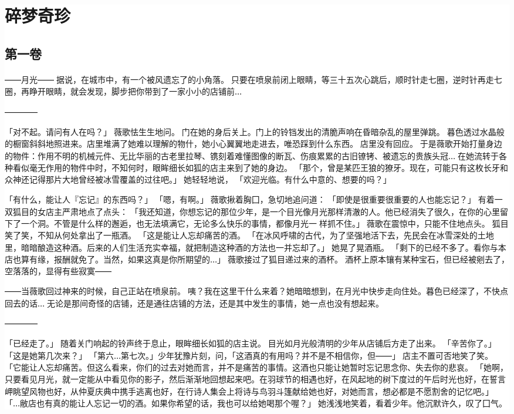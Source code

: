# 碎梦奇珍

## 第一卷

——月光——
据说，在城市中，有一个被风遗忘了的小角落。
只要在喷泉前闭上眼睛，等三十五次心跳后，顺时针走七圈，逆时针再走七圈，再睁开眼睛，就会发现，脚步把你带到了一家小小的店铺前…


————


「对不起。请问有人在吗？」
薇歌怯生生地问。
门在她的身后关上。门上的铃铛发出的清脆声响在昏暗杂乱的屋里弹跳。
暮色透过水晶般的橱窗斜斜地照进来。店里堆满了她难以理解的物什，她小心翼翼地走进去，唯恐踩到什么东西。
店里没有回应。
于是薇歌开始打量身边的物件：作用不明的机械元件、无比华丽的古老里拉琴、镌刻着难懂图像的断瓦、伤痕累累的古旧镣铐、被遗忘的贵族头冠…
在她流转于各种看似毫无作用的物件中时，不知何时，眼眸细长如狐的店主来到了她的身边。
「那个，曾是某匹王狼的獠牙。现在，可能只有这枚长牙和众神还记得那片大地曾经被冰雪覆盖的过往吧。」
她轻轻地说，
「欢迎光临。有什么中意的、想要的吗？」


「有什么，能让人『忘记』的东西吗？」
「嗯，有啊。」
薇歌揪着胸囗，急切地追问道：
「即使是很重要很重要的人也能忘记？」
有着一双狐目的女店主严肃地点了点头：
「我还知道，你想忘记的那位少年，是一个目光像月光那样清澈的人。他已经消失了很久，在你的心里留下了一个洞。不管是什么样的邂逅，也无法填满它，无论多么快乐的事情，都像月光一 样抓不住。」
薇歌在震惊中，只能不住地点头。
狐目笑了笑，不知从何处拿出了一瓶酒。
「这是能让人忘却痛苦的酒。
「在冰风呼啸的古代，为了坚强地活下去，先民会在冰雪深处的土地里，暗暗酿造这种酒。后来的人们生活充实幸福，就把制造这种酒的方法也一并忘却了。」
她晃了晃酒瓶。
「剩下的已经不多了。看你与本店也算有缘，报酬就免了。当然，如果这真是你所期望的…」
薇歌接过了狐目递过来的酒杯。
酒杯上原本镶有某种宝石，但已经被剜去了，空落落的，显得有些寂寞——


——当薇歌回过神来的时候，自己正站在喷泉前。
咦？我在这里干什么来着？她暗暗想到，在月光中快步走向住处。暮色已经深了，不快点回去的话…
无论是那间奇怪的店铺，还是通往店铺的方法，还是其中发生的事情，她一点也没有想起来。


————


「已经走了。」
随着关门响起的铃声终于息止，眼眸细长如狐的店主说。
目光如月光般清明的少年从店铺后方走了出来。
「辛苦你了。」
「这是她第几次来？」
「第六…第七次。」少年犹豫片刻，问，「这酒真的有用吗？并不是不相信你，但——」
店主不置可否地笑了笑。
「它能让人忘却痛苦。但这么看来，你们的过去对她而言，并不是痛苦的事情。这酒也只能让她暂时忘记思念你、失去你的悲哀。
「她啊，只要看见月光，就一定能从中看见你的影子，然后渐渐地回想起来吧。在羽球节的相遇也好，在风起地的树下度过的午后时光也好，在誓言岬眺望风物也好，从仲夏庆典中携手逃离也好，在行诗人集会上将诗与鸟羽斗篷献给她也好，对她而言，想必都是不愿割舍的记忆吧。」
「…敝店也有真的能让人忘记一切的酒。如果你希望的话，我也可以给她喝那个喔？」
她浅浅地笑着，看着少年。他沉默许久，叹了囗气。
